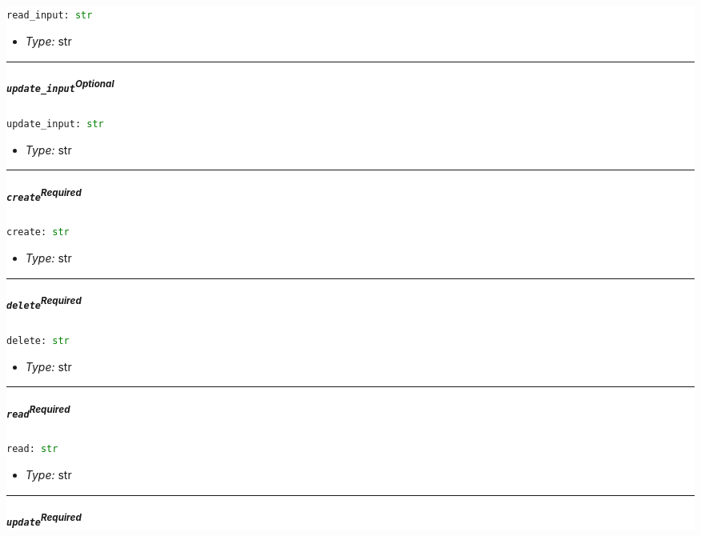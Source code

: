 ```python
read_input: str
```

- *Type:* str

---

##### `update_input`<sup>Optional</sup> <a name="update_input" id="@cdktf/provider-azurerm.logAnalyticsStorageInsights.LogAnalyticsStorageInsightsTimeoutsOutputReference.property.updateInput"></a>

```python
update_input: str
```

- *Type:* str

---

##### `create`<sup>Required</sup> <a name="create" id="@cdktf/provider-azurerm.logAnalyticsStorageInsights.LogAnalyticsStorageInsightsTimeoutsOutputReference.property.create"></a>

```python
create: str
```

- *Type:* str

---

##### `delete`<sup>Required</sup> <a name="delete" id="@cdktf/provider-azurerm.logAnalyticsStorageInsights.LogAnalyticsStorageInsightsTimeoutsOutputReference.property.delete"></a>

```python
delete: str
```

- *Type:* str

---

##### `read`<sup>Required</sup> <a name="read" id="@cdktf/provider-azurerm.logAnalyticsStorageInsights.LogAnalyticsStorageInsightsTimeoutsOutputReference.property.read"></a>

```python
read: str
```

- *Type:* str

---

##### `update`<sup>Required</sup> <a name="update" id="@cdktf/provider-azurerm.logAnalyticsStorageInsights.LogAnalyticsStorageInsightsTimeoutsOutputReference.property.update"></a>
